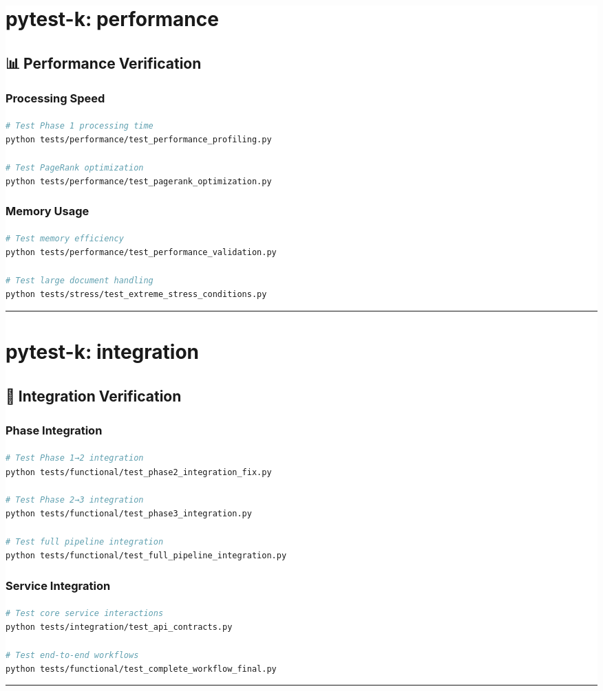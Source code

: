 
# pytest-k: performance
## 📊 **Performance Verification**

### **Processing Speed**
```bash
# Test Phase 1 processing time
python tests/performance/test_performance_profiling.py

# Test PageRank optimization
python tests/performance/test_pagerank_optimization.py
```

### **Memory Usage**
```bash
# Test memory efficiency
python tests/performance/test_performance_validation.py

# Test large document handling
python tests/stress/test_extreme_stress_conditions.py
```

---

# pytest-k: integration
## 🔗 **Integration Verification**

### **Phase Integration**
```bash
# Test Phase 1→2 integration
python tests/functional/test_phase2_integration_fix.py

# Test Phase 2→3 integration
python tests/functional/test_phase3_integration.py

# Test full pipeline integration
python tests/functional/test_full_pipeline_integration.py
```

### **Service Integration**
```bash
# Test core service interactions
python tests/integration/test_api_contracts.py

# Test end-to-end workflows
python tests/functional/test_complete_workflow_final.py
```

---